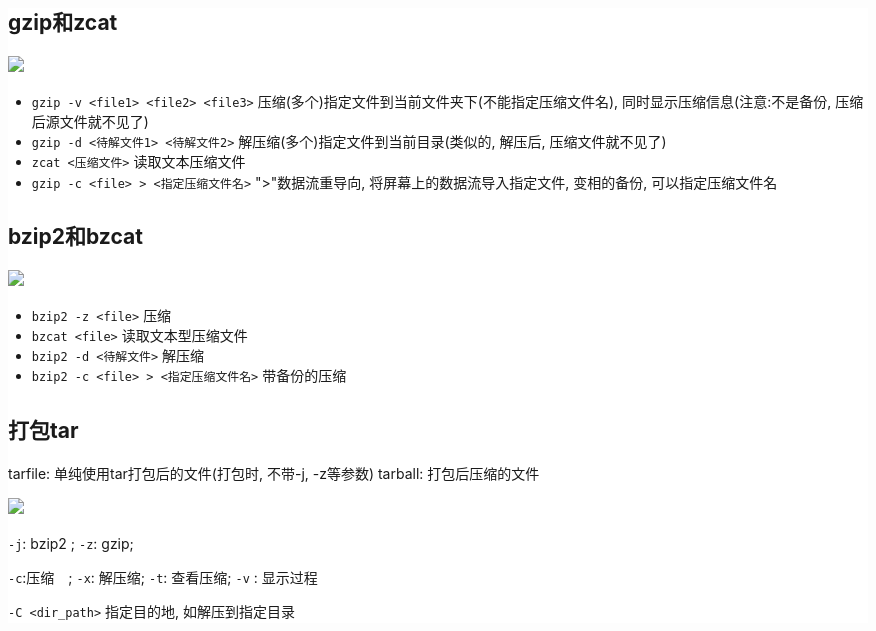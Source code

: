 ## gzip和zcat

<img src="Screenshot_137.png" width=70%>

* `gzip -v <file1> <file2> <file3>` 压缩(多个)指定文件到当前文件夹下(不能指定压缩文件名), 同时显示压缩信息(注意:不是备份, 压缩后源文件就不见了)
* `gzip -d <待解文件1> <待解文件2>` 解压缩(多个)指定文件到当前目录(类似的, 解压后, 压缩文件就不见了)
* `zcat <压缩文件>` 读取文本压缩文件
* `gzip -c <file> > <指定压缩文件名>` ">"数据流重导向, 将屏幕上的数据流导入指定文件, 变相的备份, 可以指定压缩文件名

## bzip2和bzcat

<img src="Screenshot_138.png" width=70%>

* `bzip2 -z <file>` 压缩
* `bzcat <file>` 读取文本型压缩文件
* `bzip2 -d <待解文件>` 解压缩
* `bzip2 -c <file> > <指定压缩文件名>` 带备份的压缩

## 打包tar

tarfile: 单纯使用tar打包后的文件(打包时, 不带-j, -z等参数)
tarball: 打包后压缩的文件

<img src="Screenshot_139.png" width=70%>

`-j`: bzip2 ; `-z`: gzip;

`-c`:压缩　; `-x`: 解压缩; `-t`: 查看压缩; `-v` : 显示过程

`-C <dir_path>` 指定目的地, 如解压到指定目录

